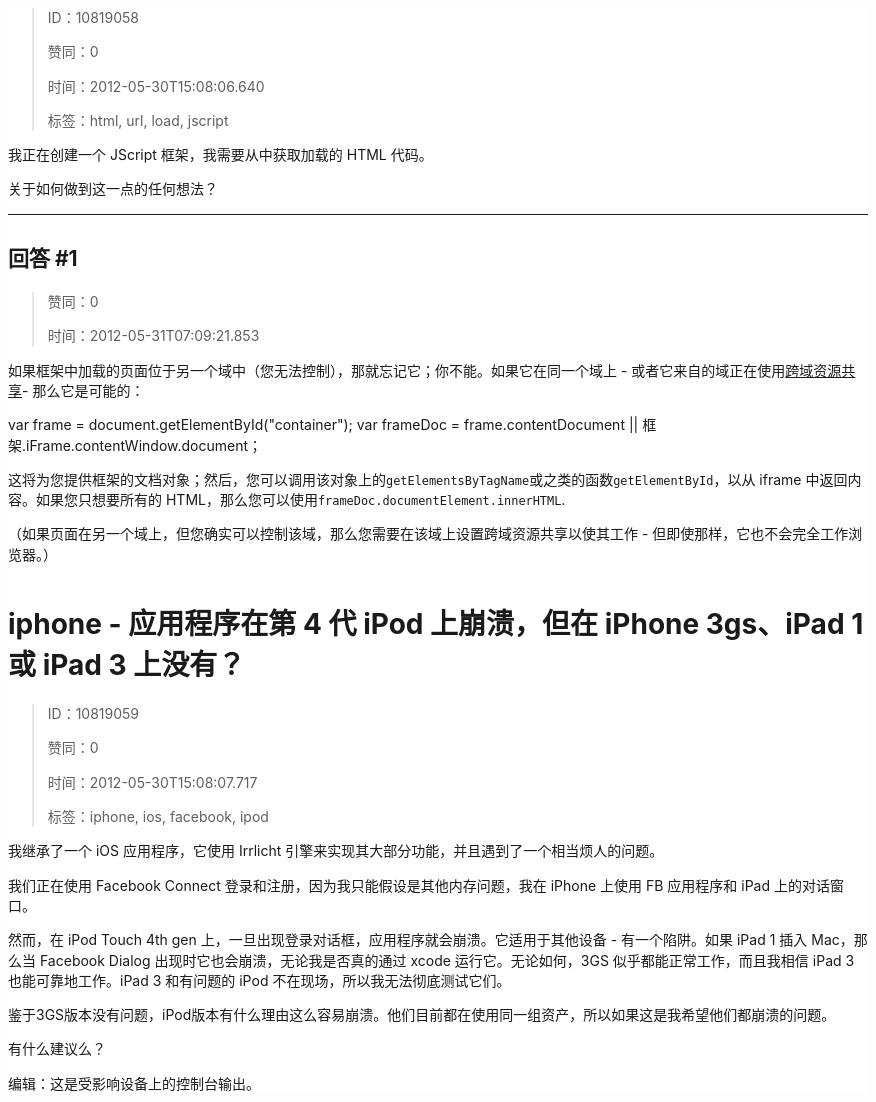 > ID：10819058
> 
> 赞同：0
> 
> 时间：2012-05-30T15:08:06.640
> 
> 标签：html, url, load, jscript

我正在创建一个 JScript 框架，我需要从中获取加载的 HTML 代码。

关于如何做到这一点的任何想法？

* * *

## 回答 #1

> 赞同：0
> 
> 时间：2012-05-31T07:09:21.853

如果框架中加载的页面位于另一个域中（您无法控制），那就忘记它；你不能。如果它在同一个域上 - 或者它来自的域正在使用[跨域资源共享](http://en.wikipedia.org/wiki/Cross-origin_resource_sharing)- 那么它是可能的：

var frame = document.getElementById("container"); var frameDoc = frame.contentDocument || 框架.iFrame.contentWindow.document；

这将为您提供框架的文档对象；然后，您可以调用该对象上的`getElementsByTagName`或之类的函数`getElementById`，以从 iframe 中返回内容。如果您只想要所有的 HTML，那么您可以使用`frameDoc.documentElement.innerHTML`.

（如果页面在另一个域上，但您确实可以控制该域，那么您需要在该域上设置跨域资源共享以使其工作 - 但即使那样，它也不会完全工作浏览器。）

# iphone - 应用程序在第 4 代 iPod 上崩溃，但在 iPhone 3gs、iPad 1 或 iPad 3 上没有？

> ID：10819059
> 
> 赞同：0
> 
> 时间：2012-05-30T15:08:07.717
> 
> 标签：iphone, ios, facebook, ipod

我继承了一个 iOS 应用程序，它使用 Irrlicht 引擎来实现其大部分功能，并且遇到了一个相当烦人的问题。

我们正在使用 Facebook Connect 登录和注册，因为我只能假设是其他内存问题，我在 iPhone 上使用 FB 应用程序和 iPad 上的对话窗口。

然而，在 iPod Touch 4th gen 上，一旦出现登录对话框，应用程序就会崩溃。它适用于其他设备 - 有一个陷阱。如果 iPad 1 插入 Mac，那么当 Facebook Dialog 出现时它也会崩溃，无论我是否真的通过 xcode 运行它。无论如何，3GS 似乎都能正常工作，而且我相信 iPad 3 也能可靠地工作。iPad 3 和有问题的 iPod 不在现场，所以我无法彻底测试它们。

鉴于3GS版本没有问题，iPod版本有什么理由这么容易崩溃。他们目前都在使用同一组资产，所以如果这是我希望他们都崩溃的问题。

有什么建议么？

编辑：这是受影响设备上的控制台输出。
